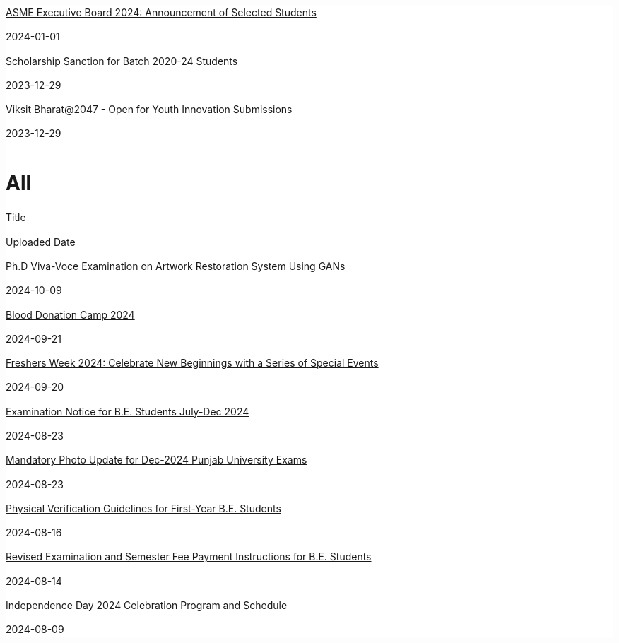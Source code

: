 [ASME Executive Board 2024: Announcement of Selected Students](http://ccet.ac.in/pdf/notices/general/ASMEExecutiveBoard2024.pdf)

2024-01-01

[Scholarship Sanction for Batch 2020-24 Students](http://ccet.ac.in/pdf/notices/general/ScholarshipSanctionforBatch2020-24Students.pdf)

2023-12-29

[Viksit Bharat@2047 - Open for Youth Innovation Submissions](http://ccet.ac.in/pdf/notices/general/ViksitBharat@2047-OpenforYouthInnovationSubmissions.pdf)

2023-12-29

All
===

 

Title

Uploaded Date

[Ph.D Viva-Voce Examination on Artwork Restoration System Using GANs](http://ccet.ac.in/pdf/notices/general/Ph.DViva-VoceExaminationonArtworkRestoration.pdf)

2024-10-09

[Blood Donation Camp 2024](http://ccet.ac.in/pdf/notices/general/BloodDonationCamp2024.pdf)

2024-09-21

[Freshers Week 2024: Celebrate New Beginnings with a Series of Special Events](http://ccet.ac.in/pdf/notices/general/FreshersWeek2024.pdf)

2024-09-20

[Examination Notice for B.E. Students July-Dec 2024](http://ccet.ac.in/pdf/notices/exams/ExaminationNoticeforB.E.StudentsJuly-Dec2024.pdf)

2024-08-23

[Mandatory Photo Update for Dec-2024 Punjab University Exams](http://ccet.ac.in/pdf/notices/general/MandatoryPhotoUpdateforDec-2024PUExams.pdf)

2024-08-23

[Physical Verification Guidelines for First-Year B.E. Students](http://ccet.ac.in/pdf/notices/admissions/PhysicalVerificationGuidelinesfor1styearB.E.Students.pdf)

2024-08-16

[Revised Examination and Semester Fee Payment Instructions for B.E. Students](http://ccet.ac.in/pdf/notices/fees/RevisedExaminationandSemesterFeePaymentInstructions.pdf)

2024-08-14

[Independence Day 2024 Celebration Program and Schedule](http://ccet.ac.in/pdf/notices/general/IndependenceDay2024CelebrationProgramandSchedule.pdf)

2024-08-09
